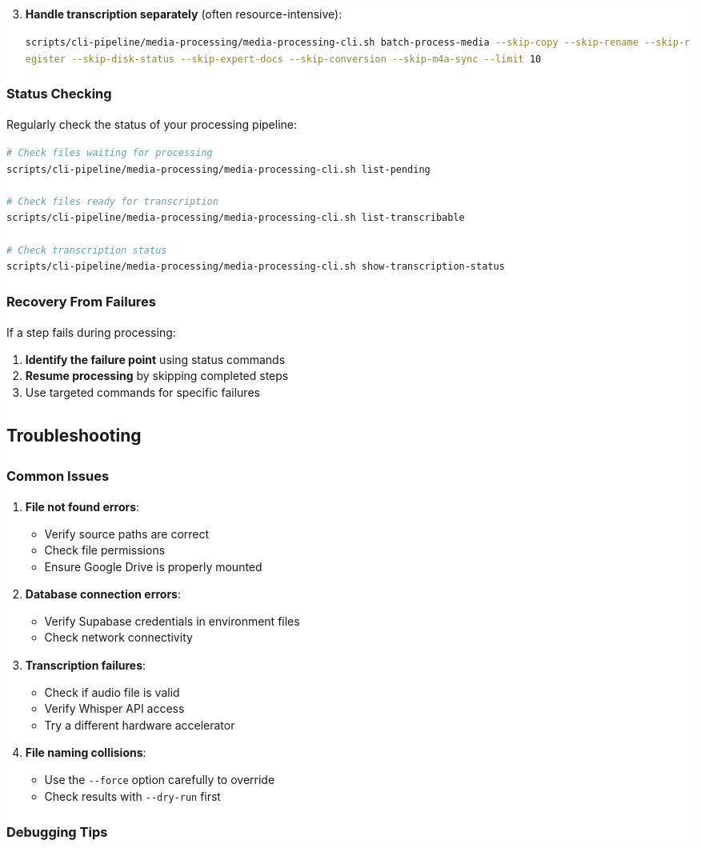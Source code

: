 3. **Handle transcription separately** (often resource-intensive):
   ```bash
   scripts/cli-pipeline/media-processing/media-processing-cli.sh batch-process-media --skip-copy --skip-rename --skip-register --skip-disk-status --skip-expert-docs --skip-conversion --skip-m4a-sync --limit 10
   ```

### Status Checking

Regularly check the status of your processing pipeline:

```bash
# Check files waiting for processing
scripts/cli-pipeline/media-processing/media-processing-cli.sh list-pending

# Check files ready for transcription
scripts/cli-pipeline/media-processing/media-processing-cli.sh list-transcribable

# Check transcription status
scripts/cli-pipeline/media-processing/media-processing-cli.sh show-transcription-status
```

### Recovery From Failures

If a step fails during processing:

1. **Identify the failure point** using status commands
2. **Resume processing** by skipping completed steps
3. Use targeted commands for specific failures

## Troubleshooting

### Common Issues

1. **File not found errors**:
   - Verify source paths are correct
   - Check file permissions
   - Ensure Google Drive is properly mounted

2. **Database connection errors**:
   - Verify Supabase credentials in environment files
   - Check network connectivity

3. **Transcription failures**:
   - Check if audio file is valid
   - Verify Whisper API access
   - Try a different hardware accelerator

4. **File naming collisions**:
   - Use the `--force` option carefully to override
   - Check results with `--dry-run` first

### Debugging Tips
